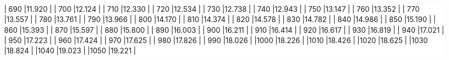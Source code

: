| 690 |11.920 |
| 700 |12.124 |
| 710 |12.330 |
| 720 |12.534 |
| 730 |12.738 |
| 740 |12.943 |
| 750 |13.147 |
| 760 |13.352 |
| 770 |13.557 |
| 780 |13.761 |
| 790 |13.966 |
| 800 |14.170 |
| 810 |14.374 |
| 820 |14.578 |
| 830 |14.782 |
| 840 |14.986 |
| 850 |15.190 |
| 860 |15.393 |
| 870 |15.597 |
| 880 |15.800 |
| 890 |16.003 |
| 900 |16.211 |
| 910 |16.414 |
| 920 |16.617 |
| 930 |16.819 |
| 940 |17.021 |
| 950 |17.223 |
| 960 |17.424 |
| 970 |17.625 |
| 980 |17.826 |
| 990 |18.026 |
|1000 |18.226 |
|1010 |18.426 |
|1020 |18.625 |
|1030 |18.824 |
|1040 |19.023 |
|1050 |19.221 |